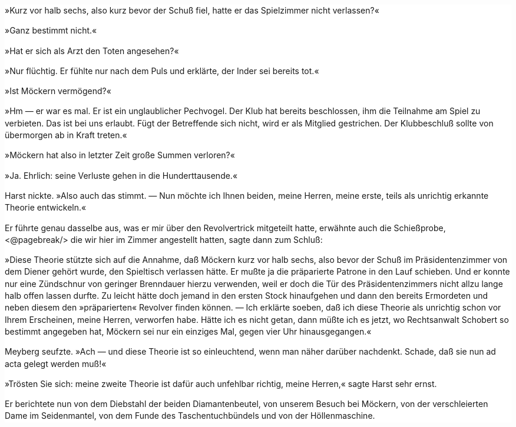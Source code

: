 »Kurz vor halb sechs, also kurz bevor der Schuß fiel,
hatte er das Spielzimmer nicht verlassen?«

»Ganz bestimmt nicht.«

»Hat er sich als Arzt den Toten angesehen?«

»Nur flüchtig. Er fühlte nur nach dem Puls und erklärte,
der Inder sei bereits tot.«

»Ist Möckern vermögend?«

»Hm — er war es mal. Er ist ein unglaublicher
Pechvogel. Der Klub hat bereits beschlossen, ihm die Teilnahme
am Spiel zu verbieten. Das ist bei uns erlaubt.
Fügt der Betreffende sich nicht, wird er als Mitglied gestrichen.
Der Klubbeschluß sollte von übermorgen ab in
Kraft treten.«

»Möckern hat also in letzter Zeit große Summen verloren?«

»Ja. Ehrlich: seine Verluste gehen in die Hunderttausende.«

Harst nickte. »Also auch das stimmt. — Nun möchte
ich Ihnen beiden, meine Herren, meine erste, teils als
unrichtig erkannte Theorie entwickeln.«

Er führte genau dasselbe aus, was er mir über den
Revolvertrick mitgeteilt hatte, erwähnte auch die Schießprobe,
<@pagebreak/>
die wir hier im Zimmer angestellt hatten, sagte dann zum
Schluß:

»Diese Theorie stützte sich auf die Annahme, daß Möckern
kurz vor halb sechs, also bevor der Schuß im Präsidentenzimmer
von dem Diener gehört wurde, den Spieltisch verlassen
hätte. Er mußte ja die präparierte Patrone in den
Lauf schieben. Und er konnte nur eine Zündschnur von geringer
Brenndauer hierzu verwenden, weil er doch die Tür
des Präsidentenzimmers nicht allzu lange halb offen lassen
durfte. Zu leicht hätte doch jemand in den ersten Stock
hinaufgehen und dann den bereits Ermordeten und neben
diesem den »präparierten« Revolver finden können. — Ich
erklärte soeben, daß ich diese Theorie als unrichtig schon
vor Ihrem Erscheinen, meine Herren, verworfen habe. Hätte
ich es nicht getan, dann müßte ich es jetzt, wo Rechtsanwalt
Schobert so bestimmt angegeben hat, Möckern sei nur
ein einziges Mal, gegen vier Uhr hinausgegangen.«

Meyberg seufzte. »Ach — und diese Theorie ist so
einleuchtend, wenn man näher darüber nachdenkt. Schade,
daß sie nun ad acta gelegt werden muß!«

»Trösten Sie sich: meine zweite Theorie ist dafür auch
unfehlbar richtig, meine Herren,« sagte Harst sehr ernst.

Er berichtete nun von dem Diebstahl der beiden Diamantenbeutel,
von unserem Besuch bei Möckern, von der
verschleierten Dame im Seidenmantel, von dem Funde des
Taschentuchbündels und von der Höllenmaschine.

